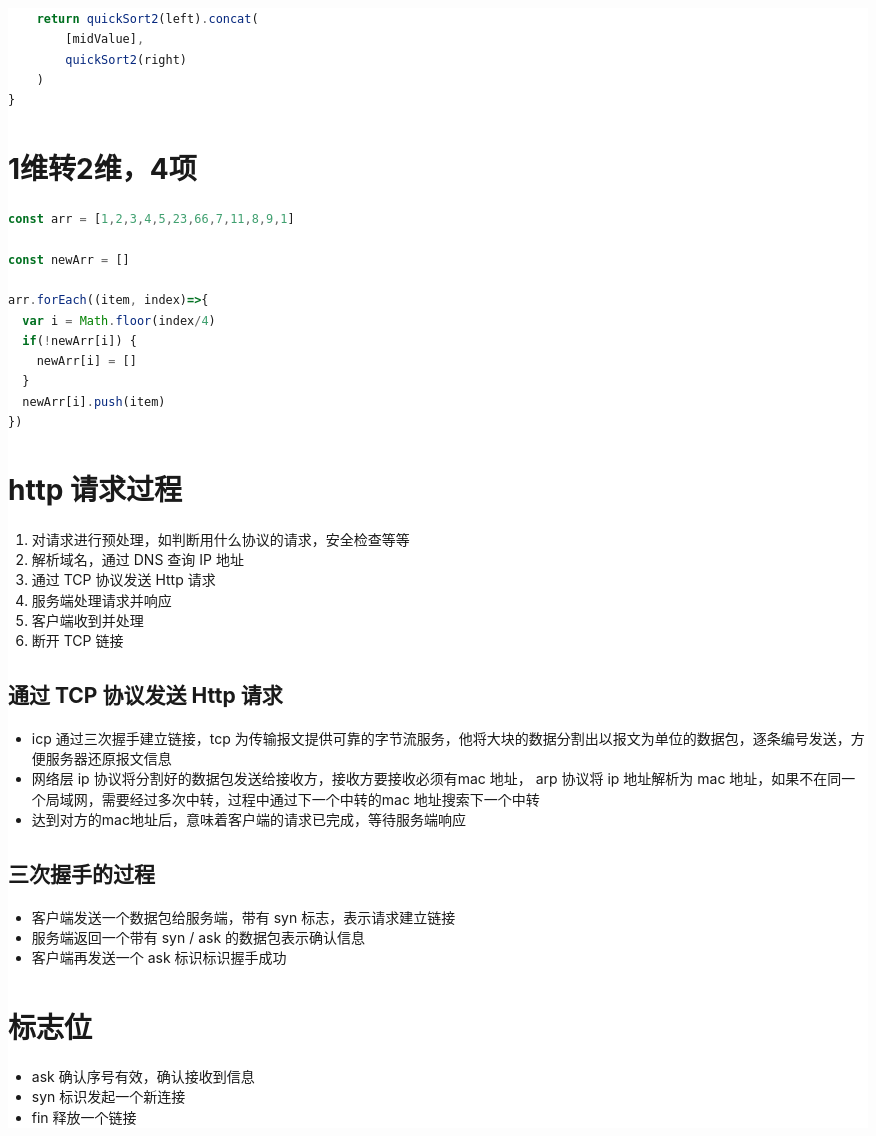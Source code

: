 ```javascript
    return quickSort2(left).concat(
        [midValue],
        quickSort2(right)
    )
}

```
# 1维转2维，4项
```javascript
const arr = [1,2,3,4,5,23,66,7,11,8,9,1]

const newArr = []

arr.forEach((item, index)=>{
  var i = Math.floor(index/4)
  if(!newArr[i]) {
    newArr[i] = []
  }
  newArr[i].push(item)
})
```
# http 请求过程

1. 对请求进行预处理，如判断用什么协议的请求，安全检查等等
2. 解析域名，通过 DNS 查询 IP 地址
3. 通过 TCP 协议发送 Http 请求
4. 服务端处理请求并响应
5. 客户端收到并处理
6. 断开 TCP 链接

## 通过 TCP 协议发送 Http 请求
- icp 通过三次握手建立链接，tcp 为传输报文提供可靠的字节流服务，他将大块的数据分割出以报文为单位的数据包，逐条编号发送，方便服务器还原报文信息
- 网络层 ip 协议将分割好的数据包发送给接收方，接收方要接收必须有mac 地址， arp 协议将 ip 地址解析为 mac 地址，如果不在同一个局域网，需要经过多次中转，过程中通过下一个中转的mac 地址搜索下一个中转
- 达到对方的mac地址后，意味着客户端的请求已完成，等待服务端响应

## 三次握手的过程
- 客户端发送一个数据包给服务端，带有 syn 标志，表示请求建立链接
- 服务端返回一个带有 syn / ask 的数据包表示确认信息
- 客户端再发送一个 ask 标识标识握手成功

# 标志位
- ask 确认序号有效，确认接收到信息
- syn 标识发起一个新连接
- fin 释放一个链接
